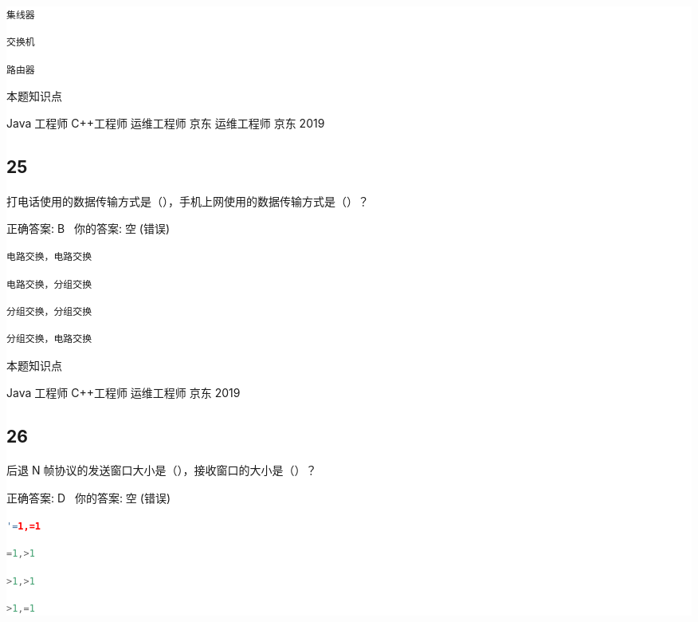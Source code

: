 ```cpp
集线器
```

```cpp
交换机
```

```cpp
路由器
```

本题知识点

Java 工程师 C++工程师 运维工程师 京东 运维工程师 京东 2019

## 25

打电话使用的数据传输方式是（），手机上网使用的数据传输方式是（）？

正确答案: B   你的答案: 空 (错误)

```cpp
电路交换，电路交换
```

```cpp
电路交换，分组交换
```

```cpp
分组交换，分组交换
```

```cpp
分组交换，电路交换
```

本题知识点

Java 工程师 C++工程师 运维工程师 京东 2019

## 26

后退 N 帧协议的发送窗口大小是（），接收窗口的大小是（）？

正确答案: D   你的答案: 空 (错误)

```cpp
'=1,=1
```

```cpp
=1,>1
```

```cpp
>1,>1
```

```cpp
>1,=1
```
